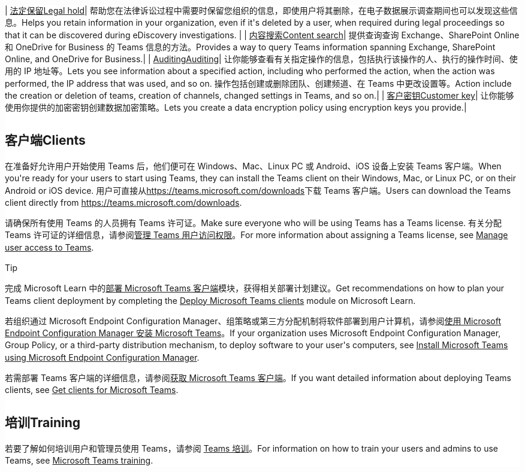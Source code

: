 | [<span data-ttu-id="d76e8-296">法定保留</span><span class="sxs-lookup"><span data-stu-id="d76e8-296">Legal hold</span></span>](legal-hold.md)| <span data-ttu-id="d76e8-297">帮助您在法律诉讼过程中需要时保留您组织的信息，即使用户将其删除，在电子数据展示调查期间也可以发现这些信息。</span><span class="sxs-lookup"><span data-stu-id="d76e8-297">Helps you retain information in your organization, even if it's deleted by a user, when required during legal proceedings so that it can be discovered during eDiscovery investigations.</span></span> |
| [<span data-ttu-id="d76e8-298">内容搜索</span><span class="sxs-lookup"><span data-stu-id="d76e8-298">Content search</span></span>](content-search.md)| <span data-ttu-id="d76e8-299">提供查询查询 Exchange、SharePoint Online 和 OneDrive for Business 的 Teams 信息的方法。</span><span class="sxs-lookup"><span data-stu-id="d76e8-299">Provides a way to query Teams information spanning Exchange, SharePoint Online, and OneDrive for Business.</span></span>|
| [<span data-ttu-id="d76e8-300">Auditing</span><span class="sxs-lookup"><span data-stu-id="d76e8-300">Auditing</span></span>](audit-log-events.md)| <span data-ttu-id="d76e8-301">让你能够查看有关指定操作的信息，包括执行该操作的人、执行的操作时间、使用的 IP 地址等。</span><span class="sxs-lookup"><span data-stu-id="d76e8-301">Lets you see information about a specified action, including who performed the action, when the action was performed, the IP address that was used, and so on.</span></span> <span data-ttu-id="d76e8-302">操作包括创建或删除团队、创建频道、在 Teams 中更改设置等。</span><span class="sxs-lookup"><span data-stu-id="d76e8-302">Action include the creation or deletion of teams, creation of channels, changed settings in Teams, and so on.</span></span>|
| [<span data-ttu-id="d76e8-303">客户密钥</span><span class="sxs-lookup"><span data-stu-id="d76e8-303">Customer key</span></span>](/microsoft-365/compliance/customer-key-tenant-level?bc=%2fmicrosoftteams%2fbreadcrumb%2ftoc.json&toc=%2fmicrosoftteams%2ftoc.json&view=o365-worldwide)| <span data-ttu-id="d76e8-304">让你能够使用你提供的加密密钥创建数据加密策略。</span><span class="sxs-lookup"><span data-stu-id="d76e8-304">Lets you create a data encryption policy using encryption keys you provide.</span></span>|

## <a name="clients"></a><span data-ttu-id="d76e8-305">客户端</span><span class="sxs-lookup"><span data-stu-id="d76e8-305">Clients</span></span>

<span data-ttu-id="d76e8-306">在准备好允许用户开始使用 Teams 后，他们便可在 Windows、Mac、Linux PC 或 Android、iOS 设备上安装 Teams 客户端。</span><span class="sxs-lookup"><span data-stu-id="d76e8-306">When you're ready for your users to start using Teams, they can install the Teams client on their Windows, Mac, or Linux PC, or on their Android or iOS device.</span></span> <span data-ttu-id="d76e8-307">用户可直接从<https://teams.microsoft.com/downloads>下载 Teams 客户端。</span><span class="sxs-lookup"><span data-stu-id="d76e8-307">Users can download the Teams client directly from <https://teams.microsoft.com/downloads>.</span></span>

<span data-ttu-id="d76e8-308">请确保所有使用 Teams 的人员拥有 Teams 许可证。</span><span class="sxs-lookup"><span data-stu-id="d76e8-308">Make sure everyone who will be using Teams has a Teams license.</span></span> <span data-ttu-id="d76e8-309">有关分配 Teams 许可证的详细信息，请参阅[管理 Teams 用户访问权限](user-access.md#using-the-microsoft-365-admin-center)。</span><span class="sxs-lookup"><span data-stu-id="d76e8-309">For more information about assigning a Teams license, see [Manage user access to Teams](user-access.md#using-the-microsoft-365-admin-center).</span></span>

> [!TIP]
> <span data-ttu-id="d76e8-310">完成 Microsoft Learn 中的[部署 Microsoft Teams 客户端](/learn/modules/m365-teams-collab-deploy-clients/)模块，获得相关部署计划建议。</span><span class="sxs-lookup"><span data-stu-id="d76e8-310">Get recommendations on how to plan your Teams client deployment by completing the [Deploy Microsoft Teams clients](/learn/modules/m365-teams-collab-deploy-clients/) module on Microsoft Learn.</span></span>

<span data-ttu-id="d76e8-311">若组织通过 Microsoft Endpoint Configuration Manager、组策略或第三方分配机制将软件部署到用户计算机，请参阅[使用 Microsoft Endpoint Configuration Manager 安装 Microsoft Teams](msi-deployment.md)。</span><span class="sxs-lookup"><span data-stu-id="d76e8-311">If your organization uses Microsoft Endpoint Configuration Manager, Group Policy, or a third-party distribution mechanism, to deploy software to your user's computers, see [Install Microsoft Teams using Microsoft Endpoint Configuration Manager](msi-deployment.md).</span></span>

<span data-ttu-id="d76e8-312">若需部署 Teams 客户端的详细信息，请参阅[获取 Microsoft Teams 客户端](get-clients.md)。</span><span class="sxs-lookup"><span data-stu-id="d76e8-312">If you want detailed information about deploying Teams clients, see [Get clients for Microsoft Teams](get-clients.md).</span></span>

## <a name="training"></a><span data-ttu-id="d76e8-313">培训</span><span class="sxs-lookup"><span data-stu-id="d76e8-313">Training</span></span>

<span data-ttu-id="d76e8-314">若要了解如何培训用户和管理员使用 Teams，请参阅 [Teams 培训](training-microsoft-teams-landing-page.md)。</span><span class="sxs-lookup"><span data-stu-id="d76e8-314">For information on how to train your users and admins to use Teams, see [Microsoft Teams training](training-microsoft-teams-landing-page.md).</span></span>